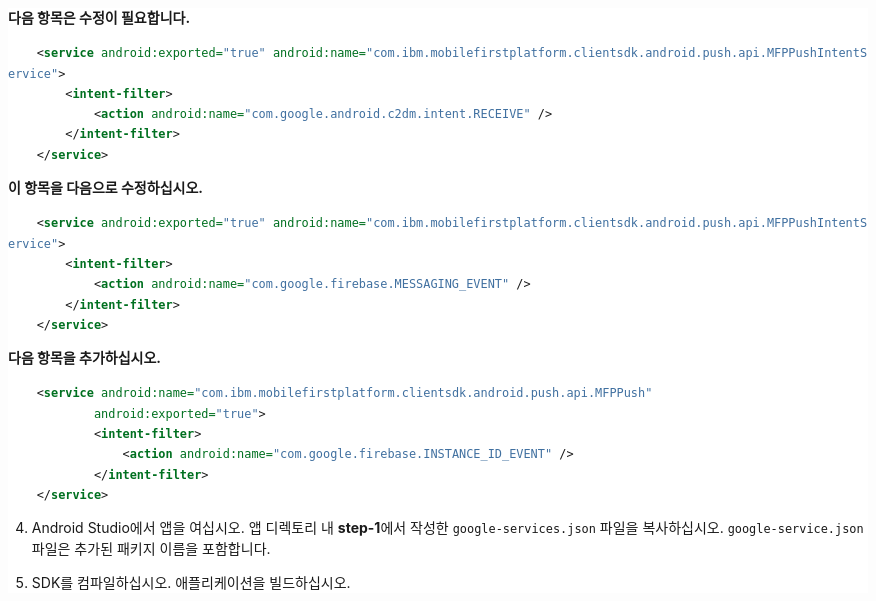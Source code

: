 **다음 항목은 수정이 필요합니다.**

```xml
    <service android:exported="true" android:name="com.ibm.mobilefirstplatform.clientsdk.android.push.api.MFPPushIntentService">
        <intent-filter>
            <action android:name="com.google.android.c2dm.intent.RECEIVE" />
        </intent-filter>
    </service>
```

**이 항목을 다음으로 수정하십시오.**

```xml
    <service android:exported="true" android:name="com.ibm.mobilefirstplatform.clientsdk.android.push.api.MFPPushIntentService">
        <intent-filter>
            <action android:name="com.google.firebase.MESSAGING_EVENT" />
        </intent-filter>
    </service>
```

**다음 항목을 추가하십시오.**

```xml
    <service android:name="com.ibm.mobilefirstplatform.clientsdk.android.push.api.MFPPush"
            android:exported="true">
            <intent-filter>
                <action android:name="com.google.firebase.INSTANCE_ID_EVENT" />
            </intent-filter>
    </service>
```

 4. Android Studio에서 앱을 여십시오. 앱 디렉토리 내 **step-1**에서 작성한 `google-services.json` 파일을 복사하십시오. `google-service.json` 파일은 추가된 패키지 이름을 포함합니다.		

 5. SDK를 컴파일하십시오. 애플리케이션을 빌드하십시오.
